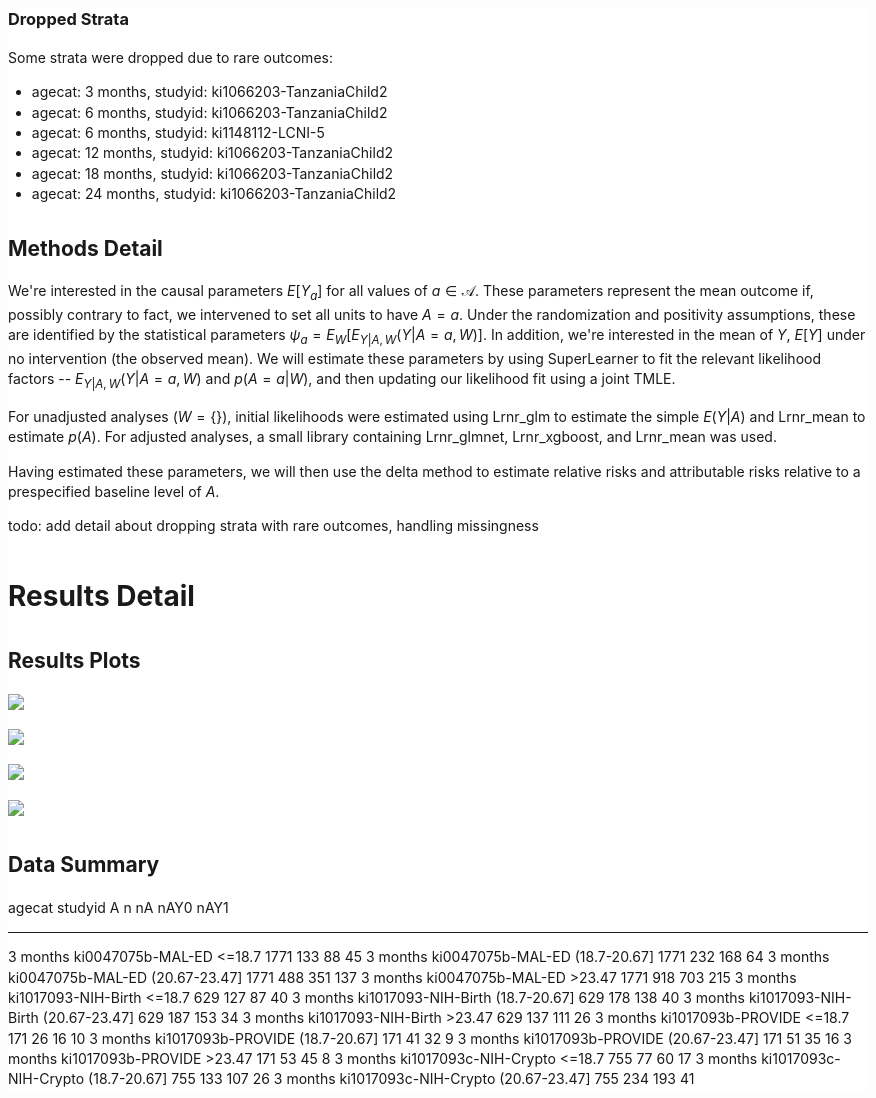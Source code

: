 ### Dropped Strata

Some strata were dropped due to rare outcomes:

* agecat: 3 months, studyid: ki1066203-TanzaniaChild2
* agecat: 6 months, studyid: ki1066203-TanzaniaChild2
* agecat: 6 months, studyid: ki1148112-LCNI-5
* agecat: 12 months, studyid: ki1066203-TanzaniaChild2
* agecat: 18 months, studyid: ki1066203-TanzaniaChild2
* agecat: 24 months, studyid: ki1066203-TanzaniaChild2

## Methods Detail

We're interested in the causal parameters $E[Y_a]$ for all values of $a \in \mathcal{A}$. These parameters represent the mean outcome if, possibly contrary to fact, we intervened to set all units to have $A=a$. Under the randomization and positivity assumptions, these are identified by the statistical parameters $\psi_a=E_W[E_{Y|A,W}(Y|A=a,W)]$.  In addition, we're interested in the mean of $Y$, $E[Y]$ under no intervention (the observed mean). We will estimate these parameters by using SuperLearner to fit the relevant likelihood factors -- $E_{Y|A,W}(Y|A=a,W)$ and $p(A=a|W)$, and then updating our likelihood fit using a joint TMLE.

For unadjusted analyses ($W=\{\}$), initial likelihoods were estimated using Lrnr_glm to estimate the simple $E(Y|A)$ and Lrnr_mean to estimate $p(A)$. For adjusted analyses, a small library containing Lrnr_glmnet, Lrnr_xgboost, and Lrnr_mean was used.

Having estimated these parameters, we will then use the delta method to estimate relative risks and attributable risks relative to a prespecified baseline level of $A$.

todo: add detail about dropping strata with rare outcomes, handling missingness




# Results Detail

## Results Plots
![](/tmp/5f23673c-2a40-469e-a8c3-4dcc8ff1d3d4/REPORT_files/figure-html/plot_tsm-1.png)

![](/tmp/5f23673c-2a40-469e-a8c3-4dcc8ff1d3d4/REPORT_files/figure-html/plot_rr-1.png)

![](/tmp/5f23673c-2a40-469e-a8c3-4dcc8ff1d3d4/REPORT_files/figure-html/plot_paf-1.png)

![](/tmp/5f23673c-2a40-469e-a8c3-4dcc8ff1d3d4/REPORT_files/figure-html/plot_par-1.png)

## Data Summary

agecat      studyid                    A                   n    nA   nAY0   nAY1
----------  -------------------------  --------------  -----  ----  -----  -----
3 months    ki0047075b-MAL-ED          <=18.7           1771   133     88     45
3 months    ki0047075b-MAL-ED          (18.7-20.67]     1771   232    168     64
3 months    ki0047075b-MAL-ED          (20.67-23.47]    1771   488    351    137
3 months    ki0047075b-MAL-ED          >23.47           1771   918    703    215
3 months    ki1017093-NIH-Birth        <=18.7            629   127     87     40
3 months    ki1017093-NIH-Birth        (18.7-20.67]      629   178    138     40
3 months    ki1017093-NIH-Birth        (20.67-23.47]     629   187    153     34
3 months    ki1017093-NIH-Birth        >23.47            629   137    111     26
3 months    ki1017093b-PROVIDE         <=18.7            171    26     16     10
3 months    ki1017093b-PROVIDE         (18.7-20.67]      171    41     32      9
3 months    ki1017093b-PROVIDE         (20.67-23.47]     171    51     35     16
3 months    ki1017093b-PROVIDE         >23.47            171    53     45      8
3 months    ki1017093c-NIH-Crypto      <=18.7            755    77     60     17
3 months    ki1017093c-NIH-Crypto      (18.7-20.67]      755   133    107     26
3 months    ki1017093c-NIH-Crypto      (20.67-23.47]     755   234    193     41